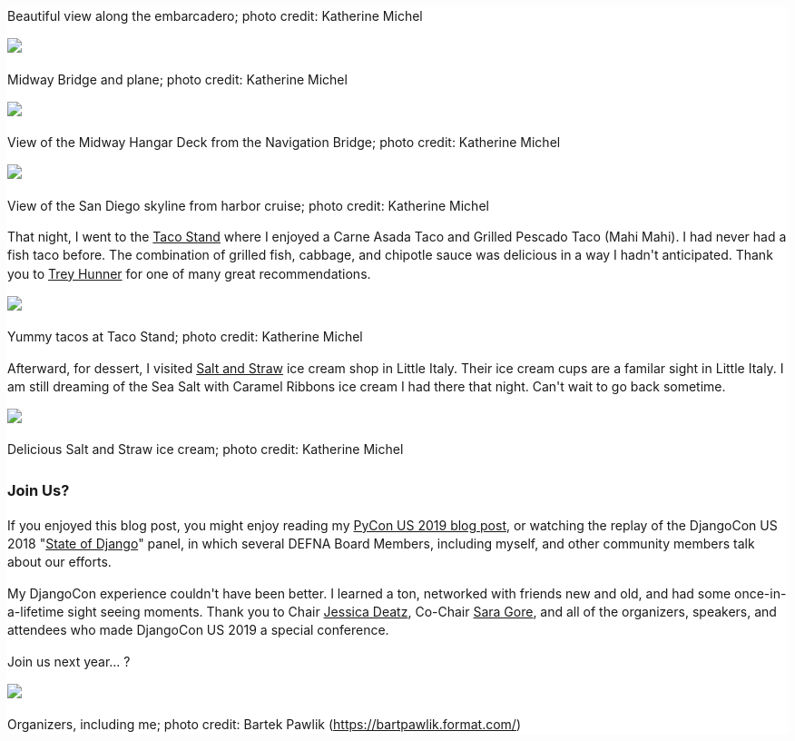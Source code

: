 Beautiful view along the embarcadero; photo credit: Katherine Michel

![](djangocon-us-2019-recap-images/midway-bridge-and-plane.jpg)

Midway Bridge and plane; photo credit: Katherine Michel

![](djangocon-us-2019-recap-images/midway-hangar-deck.jpg)

View of the Midway Hangar Deck from the Navigation Bridge; photo credit: Katherine Michel

![](djangocon-us-2019-recap-images/harbor-cruise.jpg)

View of the San Diego skyline from harbor cruise; photo credit: Katherine Michel

That night, I went to the [Taco Stand](http://downtown.letstaco.com/) where I enjoyed a Carne Asada Taco and Grilled Pescado Taco (Mahi Mahi). I had never had a fish taco before. The combination of grilled fish, cabbage, and chipotle sauce was delicious in a way I hadn't anticipated. Thank you to [Trey Hunner](https://twitter.com/treyhunner) for one of many great recommendations.

![](djangocon-us-2019-recap-images/taco-stand.jpg)

Yummy tacos at Taco Stand; photo credit: Katherine Michel

Afterward, for dessert, I visited [Salt and Straw](https://saltandstraw.com/flavors/#sd) ice cream shop in Little Italy. Their ice cream cups are a familar sight in Little Italy. I am still dreaming of the Sea Salt with Caramel Ribbons ice cream I had there that night. Can't wait to go back sometime.

![](djangocon-us-2019-recap-images/salt-and-straw-ice-cream.jpg)

Delicious Salt and Straw ice cream; photo credit: Katherine Michel

### Join Us?

If you enjoyed this blog post, you might enjoy reading my [PyCon US 2019 blog post](https://eldarion.com/blog/2019/06/01/recap-pycon-us-2019/), or watching the replay of the DjangoCon US 2018 "[State of Django](https://2018.djangocon.us/talk/state-of-django-panel/)" panel, in which several DEFNA Board Members, including myself, and other community members talk about our efforts.

My DjangoCon experience couldn't have been better. I learned a ton, networked with friends new and old, and had some once-in-a-lifetime sight seeing moments. Thank you to Chair [Jessica Deatz](https://twitter.com/__deatz__), Co-Chair [Sara Gore](https://twitter.com/saradgore), and all of the organizers, speakers, and attendees who made DjangoCon US 2019 a special conference.

Join us next year... ?

![](djangocon-us-2019-recap-images/organizers.jpg)

Organizers, including me; photo credit: Bartek Pawlik (https://bartpawlik.format.com/)

